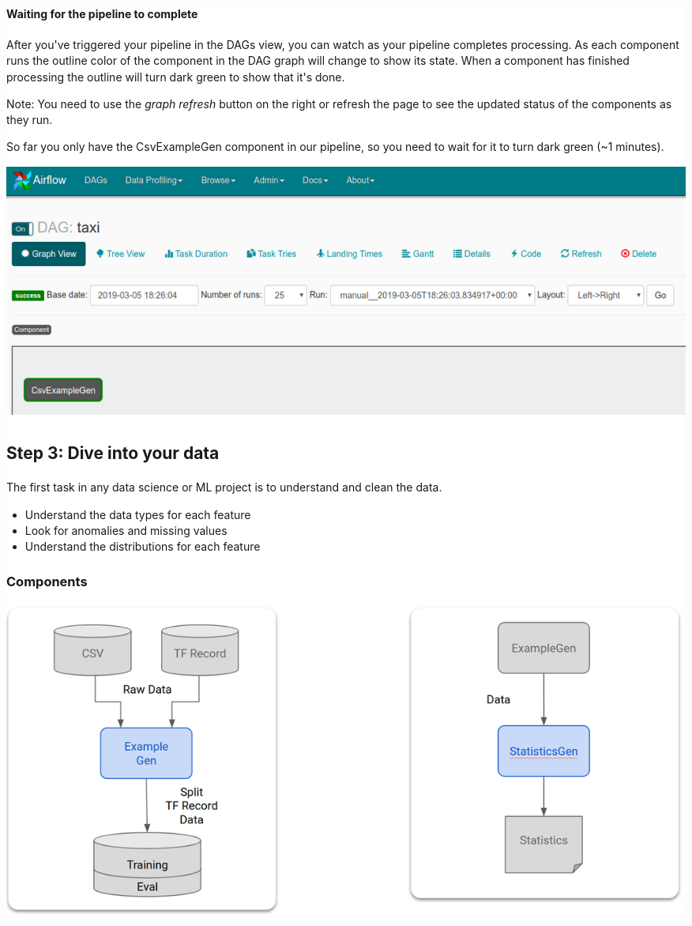 #### Waiting for the pipeline to complete

After you've triggered your pipeline in the DAGs view, you can watch as your
pipeline completes processing.  As each component runs the outline color of the
component in the DAG graph will change to show its state.  When a component has
finished processing the outline will turn dark green to show that it's done.

Note: You need to use the _graph refresh_ button on the right or refresh the
page to see the updated status of the components as they run.

So far you only have the CsvExampleGen component in our pipeline, so you need
to wait for it to turn dark green (~1 minutes).

![Setup complete](images/workshop/step2.png)

## Step 3: Dive into your data

The first task in any data science or ML project is to understand
and clean the data.

* Understand the data types for each feature
* Look for anomalies and missing values
* Understand the distributions for each feature

### Components

![Data Components](images/workshop/examplegen1.png)